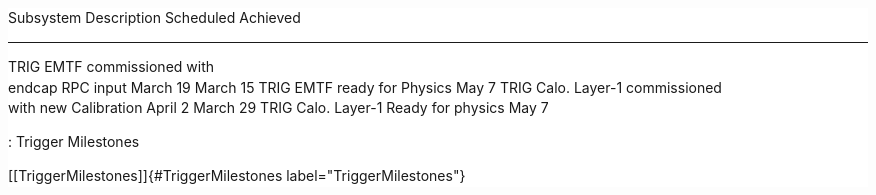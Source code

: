   Subsystem   Description                         Scheduled   Achieved
  ----------- --------------------------------- ----------- ----------
  TRIG        EMTF commissioned with                        
              endcap RPC input                     March 19   March 15
  TRIG        EMTF ready for Physics                  May 7 
  TRIG        Calo. Layer-1 commissioned                    
              with new Calibration                  April 2   March 29
  TRIG        Calo. Layer-1 Ready for physics         May 7 

  : Trigger Milestones

[\[TriggerMilestones\]]{#TriggerMilestones label="TriggerMilestones"}
